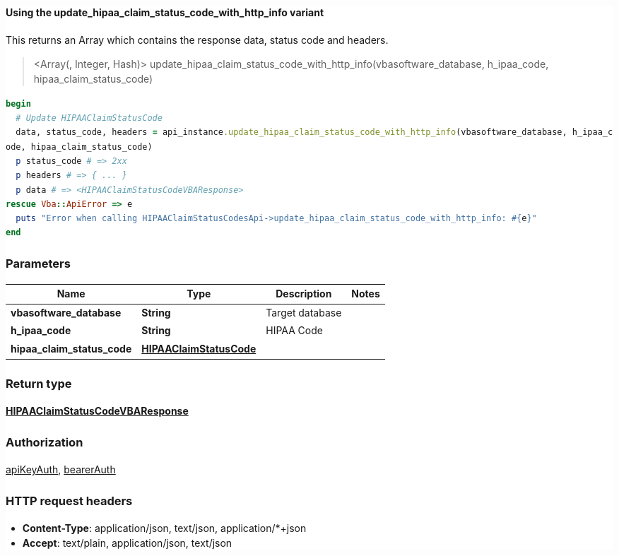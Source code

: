 #### Using the update_hipaa_claim_status_code_with_http_info variant

This returns an Array which contains the response data, status code and headers.

> <Array(<HIPAAClaimStatusCodeVBAResponse>, Integer, Hash)> update_hipaa_claim_status_code_with_http_info(vbasoftware_database, h_ipaa_code, hipaa_claim_status_code)

```ruby
begin
  # Update HIPAAClaimStatusCode
  data, status_code, headers = api_instance.update_hipaa_claim_status_code_with_http_info(vbasoftware_database, h_ipaa_code, hipaa_claim_status_code)
  p status_code # => 2xx
  p headers # => { ... }
  p data # => <HIPAAClaimStatusCodeVBAResponse>
rescue Vba::ApiError => e
  puts "Error when calling HIPAAClaimStatusCodesApi->update_hipaa_claim_status_code_with_http_info: #{e}"
end
```

### Parameters

| Name | Type | Description | Notes |
| ---- | ---- | ----------- | ----- |
| **vbasoftware_database** | **String** | Target database |  |
| **h_ipaa_code** | **String** | HIPAA Code |  |
| **hipaa_claim_status_code** | [**HIPAAClaimStatusCode**](HIPAAClaimStatusCode.md) |  |  |

### Return type

[**HIPAAClaimStatusCodeVBAResponse**](HIPAAClaimStatusCodeVBAResponse.md)

### Authorization

[apiKeyAuth](../README.md#apiKeyAuth), [bearerAuth](../README.md#bearerAuth)

### HTTP request headers

- **Content-Type**: application/json, text/json, application/*+json
- **Accept**: text/plain, application/json, text/json

